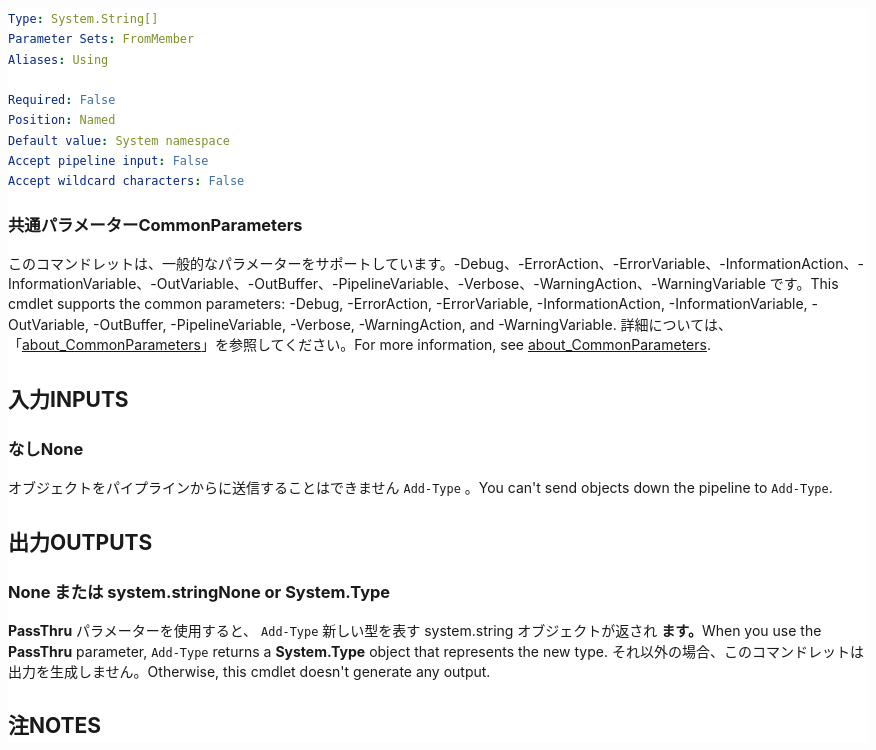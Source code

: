 ```yaml
Type: System.String[]
Parameter Sets: FromMember
Aliases: Using

Required: False
Position: Named
Default value: System namespace
Accept pipeline input: False
Accept wildcard characters: False
```

### <span data-ttu-id="21ed8-285">共通パラメーター</span><span class="sxs-lookup"><span data-stu-id="21ed8-285">CommonParameters</span></span>

<span data-ttu-id="21ed8-286">このコマンドレットは、一般的なパラメーターをサポートしています。-Debug、-ErrorAction、-ErrorVariable、-InformationAction、-InformationVariable、-OutVariable、-OutBuffer、-PipelineVariable、-Verbose、-WarningAction、-WarningVariable です。</span><span class="sxs-lookup"><span data-stu-id="21ed8-286">This cmdlet supports the common parameters: -Debug, -ErrorAction, -ErrorVariable, -InformationAction, -InformationVariable, -OutVariable, -OutBuffer, -PipelineVariable, -Verbose, -WarningAction, and -WarningVariable.</span></span> <span data-ttu-id="21ed8-287">詳細については、「[about_CommonParameters](https://go.microsoft.com/fwlink/?LinkID=113216)」を参照してください。</span><span class="sxs-lookup"><span data-stu-id="21ed8-287">For more information, see [about_CommonParameters](https://go.microsoft.com/fwlink/?LinkID=113216).</span></span>

## <span data-ttu-id="21ed8-288">入力</span><span class="sxs-lookup"><span data-stu-id="21ed8-288">INPUTS</span></span>

### <span data-ttu-id="21ed8-289">なし</span><span class="sxs-lookup"><span data-stu-id="21ed8-289">None</span></span>

<span data-ttu-id="21ed8-290">オブジェクトをパイプラインからに送信することはできません `Add-Type` 。</span><span class="sxs-lookup"><span data-stu-id="21ed8-290">You can't send objects down the pipeline to `Add-Type`.</span></span>

## <span data-ttu-id="21ed8-291">出力</span><span class="sxs-lookup"><span data-stu-id="21ed8-291">OUTPUTS</span></span>

### <span data-ttu-id="21ed8-292">None または system.string</span><span class="sxs-lookup"><span data-stu-id="21ed8-292">None or System.Type</span></span>

<span data-ttu-id="21ed8-293">**PassThru** パラメーターを使用すると、 `Add-Type` 新しい型を表す system.string オブジェクトが返され **ます。**</span><span class="sxs-lookup"><span data-stu-id="21ed8-293">When you use the **PassThru** parameter, `Add-Type` returns a **System.Type** object that represents the new type.</span></span> <span data-ttu-id="21ed8-294">それ以外の場合、このコマンドレットは出力を生成しません。</span><span class="sxs-lookup"><span data-stu-id="21ed8-294">Otherwise, this cmdlet doesn't generate any output.</span></span>

## <span data-ttu-id="21ed8-295">注</span><span class="sxs-lookup"><span data-stu-id="21ed8-295">NOTES</span></span>
